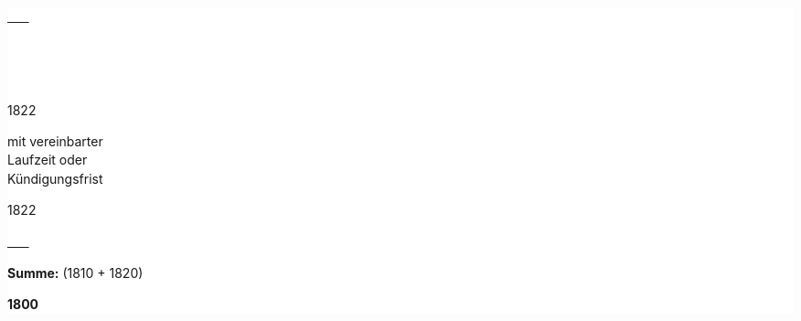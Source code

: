 </td>

<td style align="left" valign="top" charoff="50">

<span style=";;text-decoration:underline">      </span>

</td>

</tr>

<tr>

<td style align="left" valign="top" charoff="50">

 

</td>

<td style align="left" valign="top" charoff="50">

 

</td>

<td style align="left" valign="top" charoff="50">

1822

</td>

<td style align="left" valign="top" charoff="50">

mit vereinbarter  
Laufzeit oder  
Kündigungsfrist

</td>

<td style align="right" valign="top" charoff="50">

  
1822

</td>

<td style align="left" valign="top" charoff="50">

  
<span style=";;text-decoration:underline">      </span>

</td>

</tr>

<tr>

<td style colspan="4" align="right" valign="top" charoff="50">

<span style=";font-weight:bold">Summe:</span> (1810 + 1820)

</td>

<td style align="right" valign="top" charoff="50">

<span style=";font-weight:bold">1800</span>

</td>
